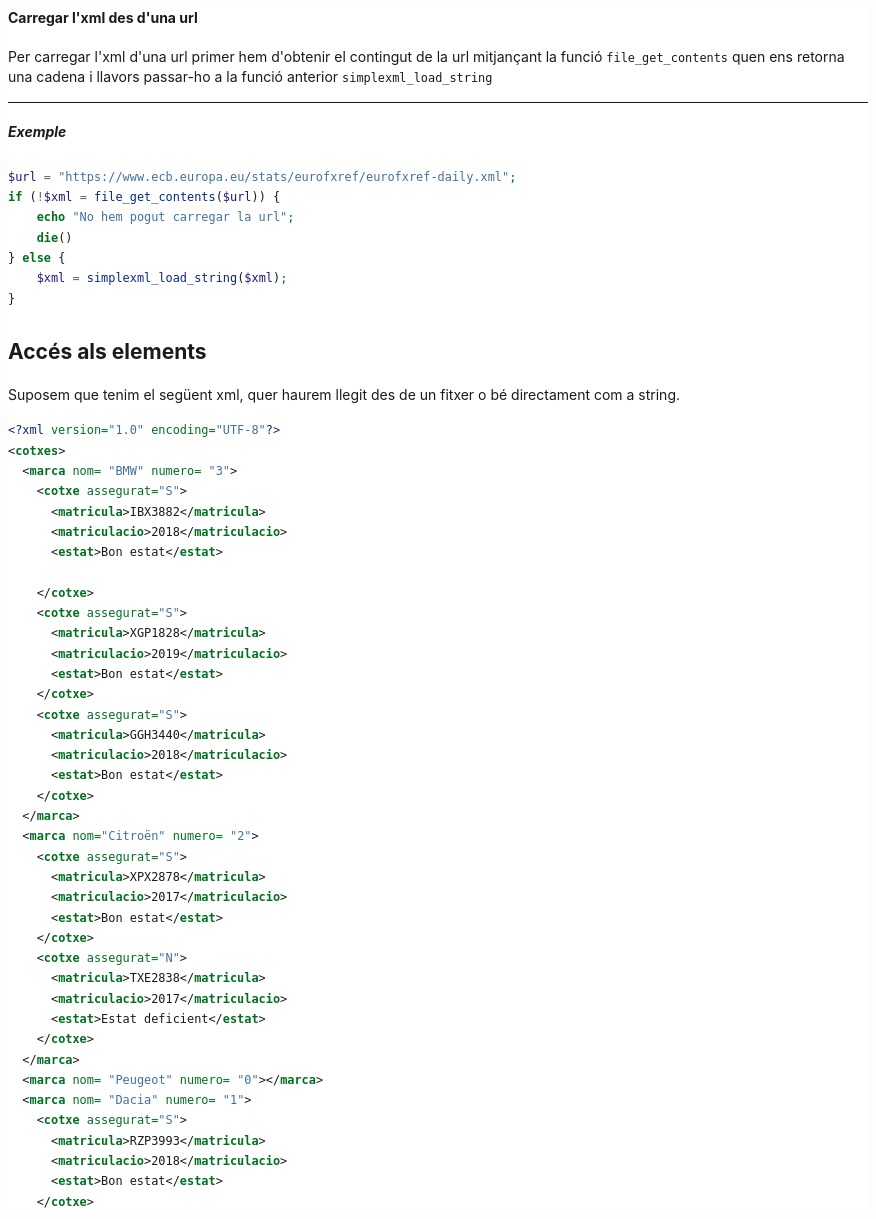#### Carregar l'xml des d'una url

Per carregar l'xml d'una url primer hem d'obtenir el contingut de la url mitjançant la funció `file_get_contents` quen ens retorna una cadena i llavors passar-ho a la funció anterior  `simplexml_load_string`

---

##### Exemple

```php
$url = "https://www.ecb.europa.eu/stats/eurofxref/eurofxref-daily.xml";
if (!$xml = file_get_contents($url)) {
    echo "No hem pogut carregar la url";
    die()
} else {
    $xml = simplexml_load_string($xml);
}
```

## Accés als elements

Suposem que tenim el següent xml, quer haurem llegit des de un fitxer o bé directament com a string.

```xml
<?xml version="1.0" encoding="UTF-8"?>
<cotxes>
  <marca nom= "BMW" numero= "3">
    <cotxe assegurat="S">
      <matricula>IBX3882</matricula>
      <matriculacio>2018</matriculacio>
      <estat>Bon estat</estat>
     
    </cotxe>
    <cotxe assegurat="S">
      <matricula>XGP1828</matricula>
      <matriculacio>2019</matriculacio>
      <estat>Bon estat</estat>
    </cotxe>
    <cotxe assegurat="S">
      <matricula>GGH3440</matricula>
      <matriculacio>2018</matriculacio>
      <estat>Bon estat</estat>
    </cotxe>
  </marca>
  <marca nom="Citroën" numero= "2">
    <cotxe assegurat="S">
      <matricula>XPX2878</matricula>
      <matriculacio>2017</matriculacio>
      <estat>Bon estat</estat>
    </cotxe>
    <cotxe assegurat="N">
      <matricula>TXE2838</matricula>
      <matriculacio>2017</matriculacio>
      <estat>Estat deficient</estat>
    </cotxe>
  </marca>
  <marca nom= "Peugeot" numero= "0"></marca>
  <marca nom= "Dacia" numero= "1">
    <cotxe assegurat="S">
      <matricula>RZP3993</matricula>
      <matriculacio>2018</matriculacio>
      <estat>Bon estat</estat>
    </cotxe>
```